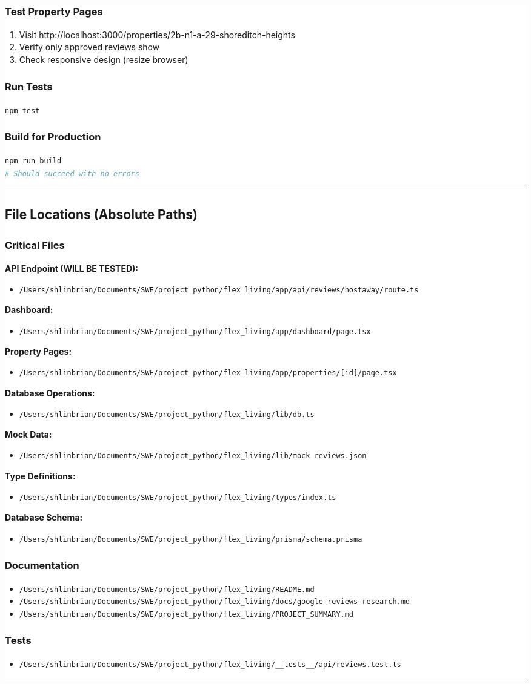 ### Test Property Pages

1. Visit http://localhost:3000/properties/2b-n1-a-29-shoreditch-heights
2. Verify only approved reviews show
3. Check responsive design (resize browser)

### Run Tests

```bash
npm test
```

### Build for Production

```bash
npm run build
# Should succeed with no errors
```

---

## File Locations (Absolute Paths)

### Critical Files

**API Endpoint (WILL BE TESTED):**
- `/Users/shlinbrian/Documents/SWE/project_python/flex_living/app/api/reviews/hostaway/route.ts`

**Dashboard:**
- `/Users/shlinbrian/Documents/SWE/project_python/flex_living/app/dashboard/page.tsx`

**Property Pages:**
- `/Users/shlinbrian/Documents/SWE/project_python/flex_living/app/properties/[id]/page.tsx`

**Database Operations:**
- `/Users/shlinbrian/Documents/SWE/project_python/flex_living/lib/db.ts`

**Mock Data:**
- `/Users/shlinbrian/Documents/SWE/project_python/flex_living/lib/mock-reviews.json`

**Type Definitions:**
- `/Users/shlinbrian/Documents/SWE/project_python/flex_living/types/index.ts`

**Database Schema:**
- `/Users/shlinbrian/Documents/SWE/project_python/flex_living/prisma/schema.prisma`

### Documentation

- `/Users/shlinbrian/Documents/SWE/project_python/flex_living/README.md`
- `/Users/shlinbrian/Documents/SWE/project_python/flex_living/docs/google-reviews-research.md`
- `/Users/shlinbrian/Documents/SWE/project_python/flex_living/PROJECT_SUMMARY.md`

### Tests

- `/Users/shlinbrian/Documents/SWE/project_python/flex_living/__tests__/api/reviews.test.ts`

---